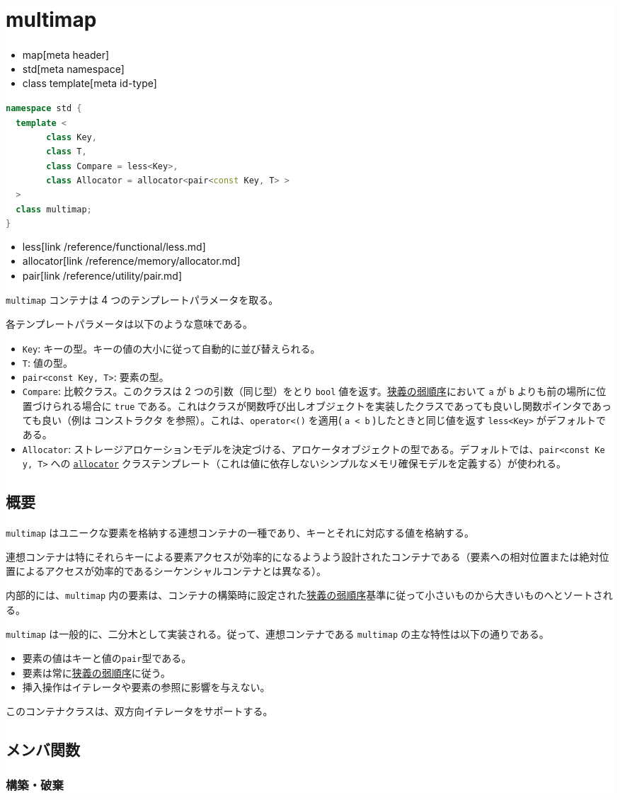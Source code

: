 # multimap
* map[meta header]
* std[meta namespace]
* class template[meta id-type]

```cpp
namespace std {
  template <
        class Key,
        class T,
        class Compare = less<Key>,
        class Allocator = allocator<pair<const Key, T> >
  >
  class multimap;
}
```
* less[link /reference/functional/less.md]
* allocator[link /reference/memory/allocator.md]
* pair[link /reference/utility/pair.md]

`multimap` コンテナは 4 つのテンプレートパラメータを取る。

各テンプレートパラメータは以下のような意味である。

- `Key`: キーの型。キーの値の大小に従って自動的に並び替えられる。
- `T`: 値の型。
- `pair<const Key, T>`: 要素の型。
- `Compare`: 比較クラス。このクラスは 2 つの引数（同じ型）をとり `bool` 値を返す。[狭義の弱順序](/reference/algorithm.md#strict-weak-ordering)において `a` が `b` よりも前の場所に位置づけられる場合に `true` である。これはクラスが関数呼び出しオブジェクトを実装したクラスであっても良いし関数ポインタであっても良い（例は コンストラクタ を参照）。これは、`operator<()` を適用( `a < b` )したときと同じ値を返す `less<Key>` がデフォルトである。
- `Allocator`: ストレージアロケーションモデルを決定づける、アロケータオブジェクトの型である。デフォルトでは、`pair<const Key, T>` への [`allocator`](/reference/memory/allocator.md) クラステンプレート（これは値に依存しないシンプルなメモリ確保モデルを定義する）が使われる。

## 概要
`multimap` はユニークな要素を格納する連想コンテナの一種であり、キーとそれに対応する値を格納する。

連想コンテナは特にそれらキーによる要素アクセスが効率的になるようよう設計されたコンテナである（要素への相対位置または絶対位置によるアクセスが効率的であるシーケンシャルコンテナとは異なる）。

内部的には、`multimap` 内の要素は、コンテナの構築時に設定された[狭義の弱順序](/reference/algorithm.md#strict-weak-ordering)基準に従って小さいものから大きいものへとソートされる。 

`multimap` は一般的に、二分木として実装される。従って、連想コンテナである `multimap` の主な特性は以下の通りである。

- 要素の値はキーと値の`pair`型である。
- 要素は常に[狭義の弱順序](/reference/algorithm.md#strict-weak-ordering)に従う。
- 挿入操作はイテレータや要素の参照に影響を与えない。

このコンテナクラスは、双方向イテレータをサポートする。


## メンバ関数
### 構築・破棄
